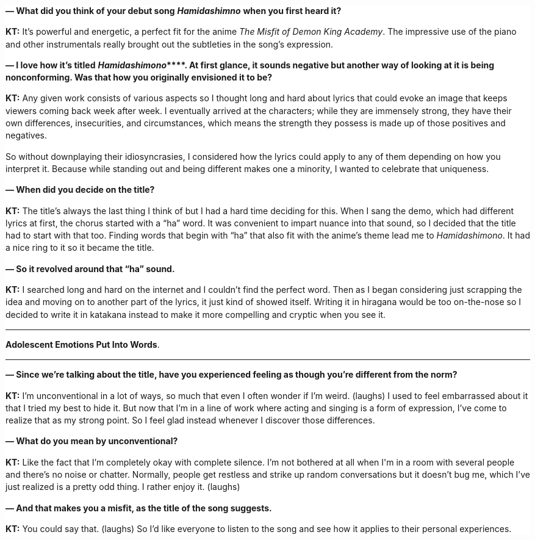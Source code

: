 **— What did you think of your debut song** **_Hamidashimno_** **when you first heard it?**

**KT:** It’s powerful and energetic, a perfect fit for the anime _The Misfit of Demon King Academy_. The impressive use of the piano and other instrumentals really brought out the subtleties in the song’s expression.

**— I love how it’s titled** **_Hamidashimono_****. At first glance, it sounds negative but another way of looking at it is being nonconforming. Was that how you originally envisioned it to be?** 

**KT:** Any given work consists of various aspects so I thought long and hard about lyrics that could evoke an image that keeps viewers coming back week after week. I eventually arrived at the characters; while they are immensely strong, they have their own differences, insecurities, and circumstances, which means the strength they possess is made up of those positives and negatives.

So without downplaying their idiosyncrasies, I considered how the lyrics could apply to any of them depending on how you interpret it. Because while standing out and being different makes one a minority, I wanted to celebrate that uniqueness.

**— When did you decide on the title?**

**KT:** The title’s always the last thing I think of but I had a hard time deciding for this. When I sang the demo, which had different lyrics at first, the chorus started with a “ha” word. It was convenient to impart nuance into that sound, so I decided that the title had to start with that too. Finding words that begin with “ha” that also fit with the anime’s theme lead me to _Hamidashimono_. It had a nice ring to it so it became the title. 

**— So it revolved around that “ha” sound.**

**KT:** I searched long and hard on the internet and I couldn’t find the perfect word. Then as I began considering just scrapping the idea and moving on to another part of the lyrics, it just kind of showed itself. Writing it in hiragana would be too on-the-nose so I decided to write it in katakana instead to make it more compelling and cryptic when you see it.

* * *

**Adolescent Emotions Put Into Words**.

* * *

**— Since we’re talking about the title, have you experienced feeling as though you’re different from the norm?**

**KT:** I’m unconventional in a lot of ways, so much that even I often wonder if I’m weird. (laughs) I used to feel embarrassed about it that I tried my best to hide it. But now that I’m in a line of work where acting and singing is a form of expression, I’ve come to realize that as my strong point. So I feel glad instead whenever I discover those differences.

**— What do you mean by unconventional?**

**KT:** Like the fact that I’m completely okay with complete silence. I’m not bothered at all when I'm in a room with several people and there’s no noise or chatter. Normally, people get restless and strike up random conversations but it doesn’t bug me, which I’ve just realized is a pretty odd thing. I rather enjoy it. (laughs)

**— And that makes you a misfit, as the title of the song suggests.** 

**KT:** You could say that. (laughs) So I’d like everyone to listen to the song and see how it applies to their personal experiences.
